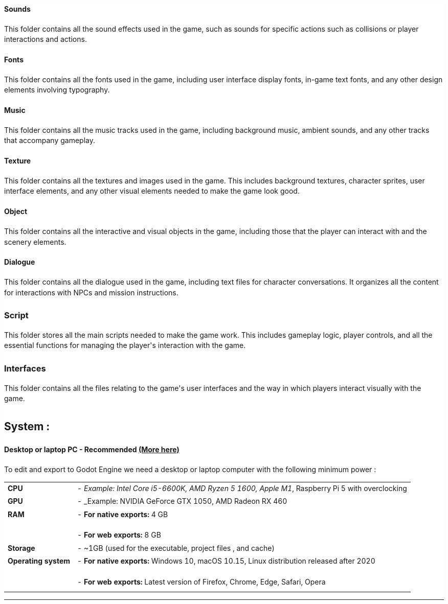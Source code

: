 #### Sounds

This folder contains all the sound effects used in the game, such as sounds for specific actions such as collisions or player interactions and actions.

#### Fonts

This folder contains all the fonts used in the game, including user interface display fonts, in-game text fonts, and any other design elements involving typography.

#### Music

This folder contains all the music tracks used in the game, including background music, ambient sounds, and any other tracks that accompany gameplay.

#### Texture

This folder contains all the textures and images used in the game. This includes background textures, character sprites, user interface elements, and any other visual elements needed to make the game look good.

#### Object

This folder contains all the interactive and visual objects in the game, including those that the player can interact with and the scenery elements.

#### Dialogue 

This folder contains all the dialogue used in the game, including text files for character conversations. It organizes all the content for interactions with NPCs and mission instructions.

### Script

This folder stores all the main scripts needed to make the game work. This includes gameplay logic, player controls, and all the essential functions for managing the player's interaction with the game.

### Interfaces

This folder contains all the files relating to the game's user interfaces and the way in which players interact visually with the game.


## System : 

#### Desktop or laptop PC - Recommended [(More here)](https://docs.godotengine.org/en/stable/about/system_requirements.html#id3 "Permalink to this headline")

To edit and export to Godot Engine we need a desktop or laptop computer with the following minimum power : 


| | |
| :- | :- |
| **CPU**              | - _Example: Intel Core i5-6600K, AMD Ryzen 5 1600, Apple M1_, Raspberry Pi 5 with overclocking |
| **GPU**              | - _Example: NVIDIA GeForce GTX 1050, AMD Radeon RX 460|
| **RAM**              | - **For native exports:** 4 GB  <br>  <br>- **For web exports:** 8 GB  |
| **Storage**          | -  ~1GB (used for the executable, project files , and cache)|
| **Operating system** | - **For native exports:** Windows 10, macOS 10.15, Linux distribution released after 2020   <br> <br>- **For web exports:** Latest version of Firefox, Chrome, Edge, Safari, Opera |
| | |

---